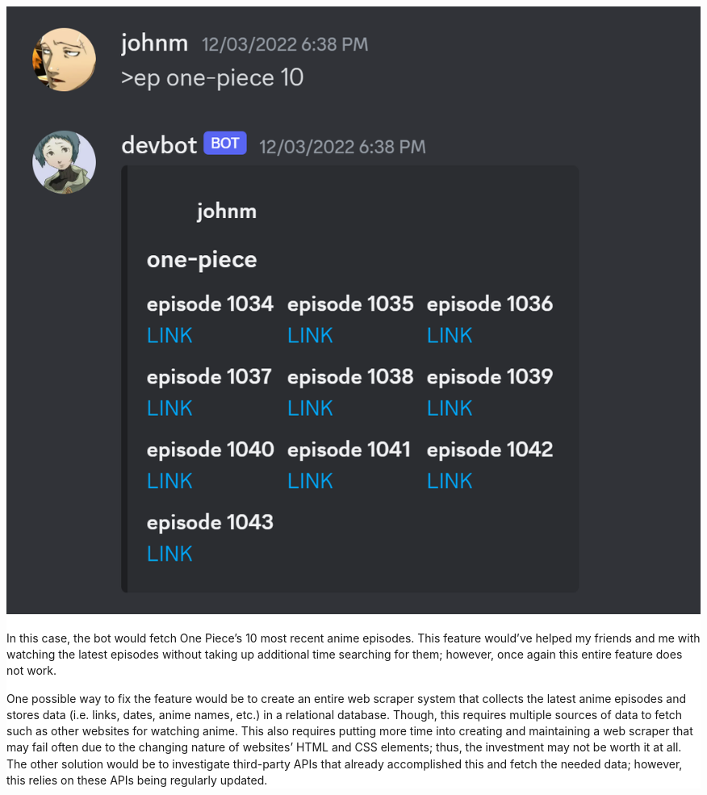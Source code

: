 ![The ID: “one-piece” can be used to query the most recent episodes.](./3.png "The ID: “one-piece” can be used to query the most recent episodes.")

In this case, the bot would fetch One Piece’s 10 most recent anime episodes. This feature would’ve helped my friends and me with watching the latest episodes without taking up additional time searching for them; however, once again this entire feature does not work.

One possible way to fix the feature would be to create an entire web scraper system that collects the latest anime episodes and stores data (i.e. links, dates, anime names, etc.) in a relational database. Though, this requires multiple sources of data to fetch such as other websites for watching anime. This also requires putting more time into creating and maintaining a web scraper that may fail often due to the changing nature of websites’ HTML and CSS elements; thus, the investment may not be worth it at all. The other solution would be to investigate third-party APIs that already accomplished this and fetch the needed data; however, this relies on these APIs being regularly updated.
